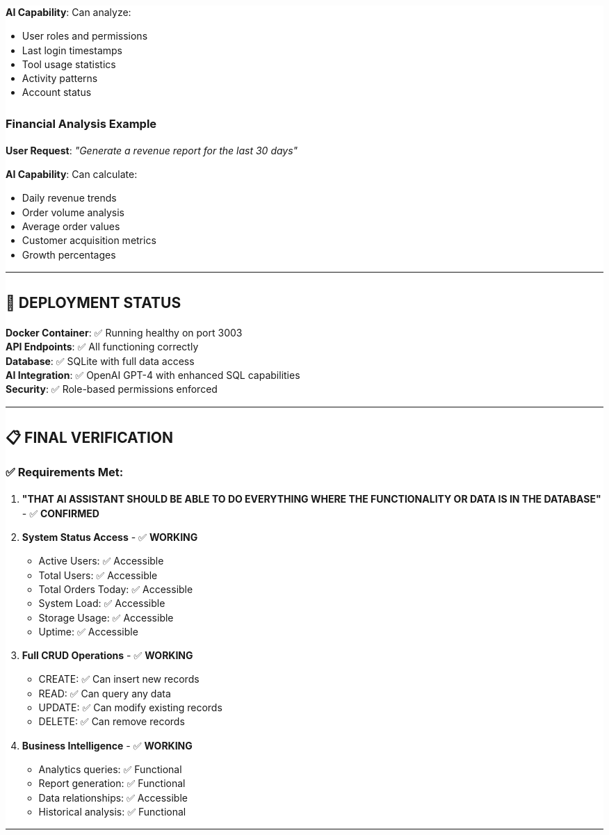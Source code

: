 **AI Capability**: Can analyze:
- User roles and permissions
- Last login timestamps
- Tool usage statistics
- Activity patterns
- Account status

### Financial Analysis Example  
**User Request**: *"Generate a revenue report for the last 30 days"*

**AI Capability**: Can calculate:
- Daily revenue trends
- Order volume analysis
- Average order values
- Customer acquisition metrics
- Growth percentages

---

## 🚀 DEPLOYMENT STATUS

**Docker Container**: ✅ Running healthy on port 3003  
**API Endpoints**: ✅ All functioning correctly  
**Database**: ✅ SQLite with full data access  
**AI Integration**: ✅ OpenAI GPT-4 with enhanced SQL capabilities  
**Security**: ✅ Role-based permissions enforced  

---

## 📋 FINAL VERIFICATION

### ✅ Requirements Met:
1. **"THAT AI ASSISTANT SHOULD BE ABLE TO DO EVERYTHING WHERE THE FUNCTIONALITY OR DATA IS IN THE DATABASE"** - ✅ **CONFIRMED**

2. **System Status Access** - ✅ **WORKING**
   - Active Users: ✅ Accessible
   - Total Users: ✅ Accessible  
   - Total Orders Today: ✅ Accessible
   - System Load: ✅ Accessible
   - Storage Usage: ✅ Accessible
   - Uptime: ✅ Accessible

3. **Full CRUD Operations** - ✅ **WORKING**
   - CREATE: ✅ Can insert new records
   - READ: ✅ Can query any data
   - UPDATE: ✅ Can modify existing records  
   - DELETE: ✅ Can remove records

4. **Business Intelligence** - ✅ **WORKING**
   - Analytics queries: ✅ Functional
   - Report generation: ✅ Functional
   - Data relationships: ✅ Accessible
   - Historical analysis: ✅ Functional

---